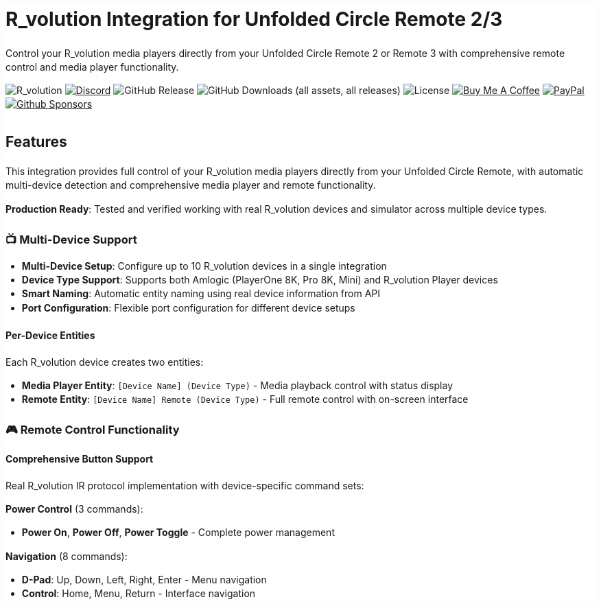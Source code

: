 # R_volution Integration for Unfolded Circle Remote 2/3

Control your R_volution media players directly from your Unfolded Circle Remote 2 or Remote 3 with comprehensive remote control and media player functionality.

![R_volution](https://img.shields.io/badge/R_volution-Media%20Players-blue)
[![Discord](https://badgen.net/discord/online-members/zGVYf58)](https://discord.gg/zGVYf58)
![GitHub Release](https://img.shields.io/github/v/release/mase1981/uc-intg-rvolution)
![GitHub Downloads (all assets, all releases)](https://img.shields.io/github/downloads/mase1981/uc-intg-rvolution/total)
![License](https://img.shields.io/badge/license-MPL--2.0-blue)
[![Buy Me A Coffee](https://img.shields.io/badge/buy%20me%20a%20coffee-donate-yellow.svg)](https://buymeacoffee.com/meirmiyara)
[![PayPal](https://img.shields.io/badge/PayPal-donate-blue.svg)](https://paypal.me/mmiyara)
[![Github Sponsors](https://img.shields.io/badge/GitHub%20Sponsors-30363D?&logo=GitHub-Sponsors&logoColor=EA4AAA)](https://github.com/sponsors/mase1981/button)

## Features

This integration provides full control of your R_volution media players directly from your Unfolded Circle Remote, with automatic multi-device detection and comprehensive media player and remote functionality.

**Production Ready**: Tested and verified working with real R_volution devices and simulator across multiple device types.

### 📺 **Multi-Device Support**

- **Multi-Device Setup**: Configure up to 10 R_volution devices in a single integration
- **Device Type Support**: Supports both Amlogic (PlayerOne 8K, Pro 8K, Mini) and R_volution Player devices
- **Smart Naming**: Automatic entity naming using real device information from API
- **Port Configuration**: Flexible port configuration for different device setups

#### **Per-Device Entities**
Each R_volution device creates two entities:
- **Media Player Entity**: `[Device Name] (Device Type)` - Media playback control with status display
- **Remote Entity**: `[Device Name] Remote (Device Type)` - Full remote control with on-screen interface

### 🎮 **Remote Control Functionality**

#### **Comprehensive Button Support**
Real R_volution IR protocol implementation with device-specific command sets:

**Power Control** (3 commands):
- **Power On**, **Power Off**, **Power Toggle** - Complete power management

**Navigation** (8 commands):
- **D-Pad**: Up, Down, Left, Right, Enter - Menu navigation
- **Control**: Home, Menu, Return - Interface navigation
